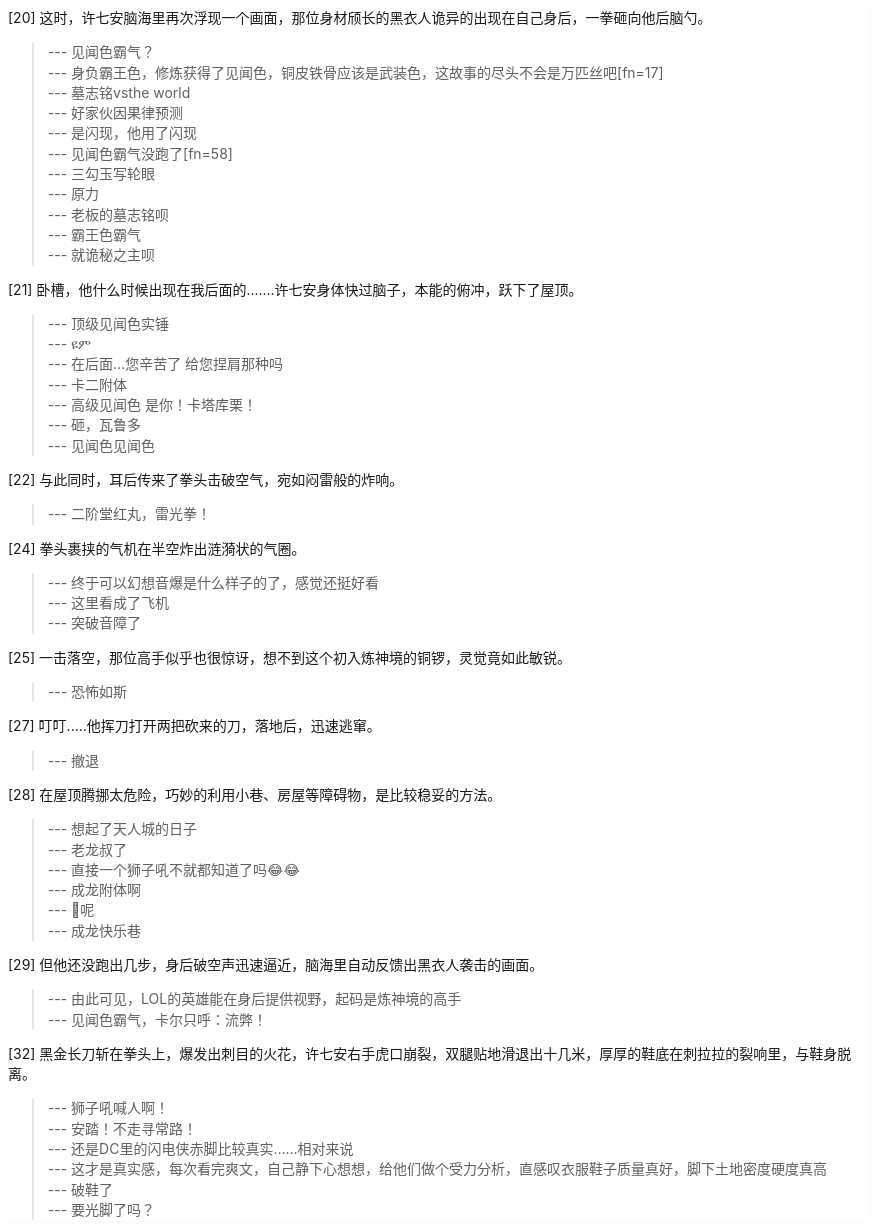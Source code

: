 [20] 这时，许七安脑海里再次浮现一个画面，那位身材颀长的黑衣人诡异的出现在自己身后，一拳砸向他后脑勺。
>--- 见闻色霸气？<br>
>--- 身负霸王色，修炼获得了见闻色，铜皮铁骨应该是武装色，这故事的尽头不会是万匹丝吧[fn=17]<br>
>--- 墓志铭vsthe world<br>
>--- 好家伙因果律预测<br>
>--- 是闪现，他用了闪现<br>
>--- 见闻色霸气没跑了[fn=58]<br>
>--- 三勾玉写轮眼<br>
>--- 原力<br>
>--- 老板的墓志铭呗<br>
>--- 霸王色霸气<br>
>--- 就诡秘之主呗<br>

[21] 卧槽，他什么时候出现在我后面的.......许七安身体快过脑子，本能的俯冲，跃下了屋顶。
>--- 顶级见闻色实锤<br>
>--- ዩም<br>
>--- 在后面…您辛苦了 给您捏肩那种吗<br>
>--- 卡二附体<br>
>--- 高级见闻色  是你！卡塔库栗！<br>
>--- 砸，瓦鲁多<br>
>--- 见闻色见闻色<br>

[22] 与此同时，耳后传来了拳头击破空气，宛如闷雷般的炸响。
>--- 二阶堂红丸，雷光拳！<br>

[24] 拳头裹挟的气机在半空炸出涟漪状的气圈。
>--- 终于可以幻想音爆是什么样子的了，感觉还挺好看<br>
>--- 这里看成了飞机<br>
>--- 突破音障了<br>

[25] 一击落空，那位高手似乎也很惊讶，想不到这个初入炼神境的铜锣，灵觉竟如此敏锐。
>--- 恐怖如斯<br>

[27] 叮叮.....他挥刀打开两把砍来的刀，落地后，迅速逃窜。
>--- 撤退<br>

[28] 在屋顶腾挪太危险，巧妙的利用小巷、房屋等障碍物，是比较稳妥的方法。
>--- 想起了天人城的日子<br>
>--- 老龙叔了<br>
>--- 直接一个狮子吼不就都知道了吗😂😂<br>
>--- 成龙附体啊<br>
>--- 🐴呢<br>
>--- 成龙快乐巷<br>

[29] 但他还没跑出几步，身后破空声迅速逼近，脑海里自动反馈出黑衣人袭击的画面。
>--- 由此可见，LOL的英雄能在身后提供视野，起码是炼神境的高手<br>
>--- 见闻色霸气，卡尔只呼：流弊！<br>

[32] 黑金长刀斩在拳头上，爆发出刺目的火花，许七安右手虎口崩裂，双腿贴地滑退出十几米，厚厚的鞋底在刺拉拉的裂响里，与鞋身脱离。
>--- 狮子吼喊人啊！<br>
>--- 安踏！不走寻常路！<br>
>--- 还是DC里的闪电侠赤脚比较真实……相对来说<br>
>--- 这才是真实感，每次看完爽文，自己静下心想想，给他们做个受力分析，直感叹衣服鞋子质量真好，脚下土地密度硬度真高<br>
>--- 破鞋了<br>
>--- 要光脚了吗？<br>
